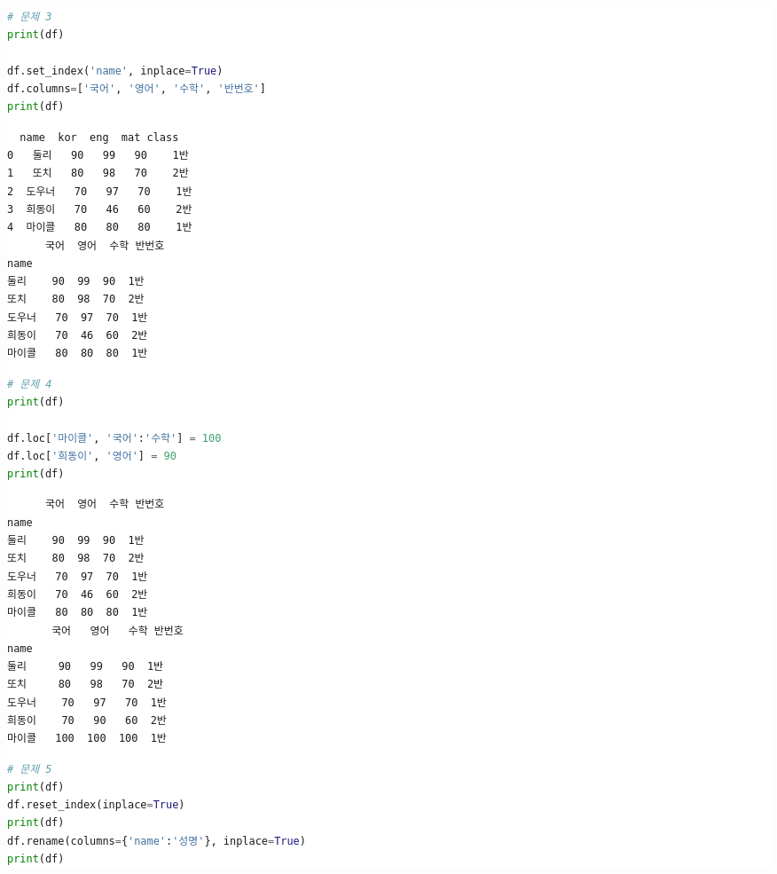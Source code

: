 

```python
# 문제 3
print(df)

df.set_index('name', inplace=True)
df.columns=['국어', '영어', '수학', '반번호']
print(df)
```

      name  kor  eng  mat class
    0   둘리   90   99   90    1반
    1   또치   80   98   70    2반
    2  도우너   70   97   70    1반
    3  희동이   70   46   60    2반
    4  마이콜   80   80   80    1반
          국어  영어  수학 반번호
    name                
    둘리    90  99  90  1반
    또치    80  98  70  2반
    도우너   70  97  70  1반
    희동이   70  46  60  2반
    마이콜   80  80  80  1반



```python
# 문제 4
print(df)

df.loc['마이콜', '국어':'수학'] = 100
df.loc['희동이', '영어'] = 90
print(df)
```

          국어  영어  수학 반번호
    name                
    둘리    90  99  90  1반
    또치    80  98  70  2반
    도우너   70  97  70  1반
    희동이   70  46  60  2반
    마이콜   80  80  80  1반
           국어   영어   수학 반번호
    name                   
    둘리     90   99   90  1반
    또치     80   98   70  2반
    도우너    70   97   70  1반
    희동이    70   90   60  2반
    마이콜   100  100  100  1반



```python
# 문제 5
print(df)
df.reset_index(inplace=True)
print(df)
df.rename(columns={'name':'성명'}, inplace=True)
print(df)
```
